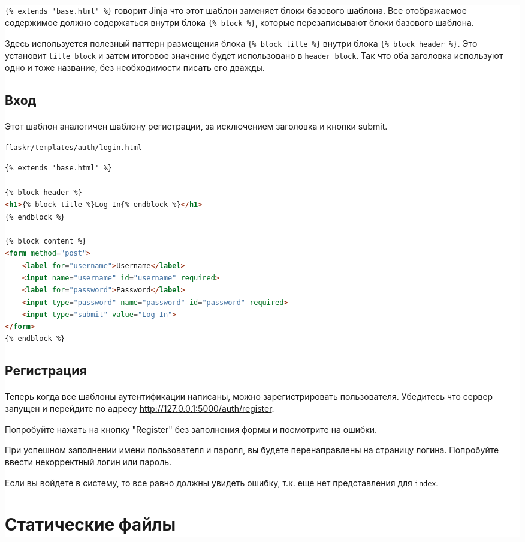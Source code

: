 `{% extends 'base.html' %}` говорит Jinja что этот шаблон заменяет блоки
базового шаблона. Все отображаемое содержимое должно содержаться внутри
блока `{% block %}`, которые перезаписывают блоки базового шаблона.

Здесь используется полезный паттерн размещения блока `{% block title %}`
внутри блока `{% block header %}`. Это установит `title block` и затем
итоговое значение будет использовано в `header block`. Так что оба
заголовка используют одно и тоже название, без необходимости писать его
дважды.

## Вход

Этот шаблон аналогичен шаблону регистрации, за исключением заголовка и
кнопки submit.

`flaskr/templates/auth/login.html`

``` html
{% extends 'base.html' %}

{% block header %}
<h1>{% block title %}Log In{% endblock %}</h1>
{% endblock %}

{% block content %}
<form method="post">
    <label for="username">Username</label>
    <input name="username" id="username" required>
    <label for="password">Password</label>
    <input type="password" name="password" id="password" required>
    <input type="submit" value="Log In">
</form>
{% endblock %}
```

## Регистрация

Теперь когда все шаблоны аутентификации написаны, можно зарегистрировать
пользователя. Убедитесь что сервер запущен и перейдите по адресу
<http://127.0.0.1:5000/auth/register>.

Попробуйте нажать на кнопку \"Register\" без заполнения формы и
посмотрите на ошибки.

При успешном заполнении имени пользователя и пароля, вы будете
перенаправлены на страницу логина. Попробуйте ввести некорректный логин
или пароль.

Если вы войдете в систему, то все равно должны увидеть ошибку, т.к. еще
нет представления для `index`.

# Статические файлы
